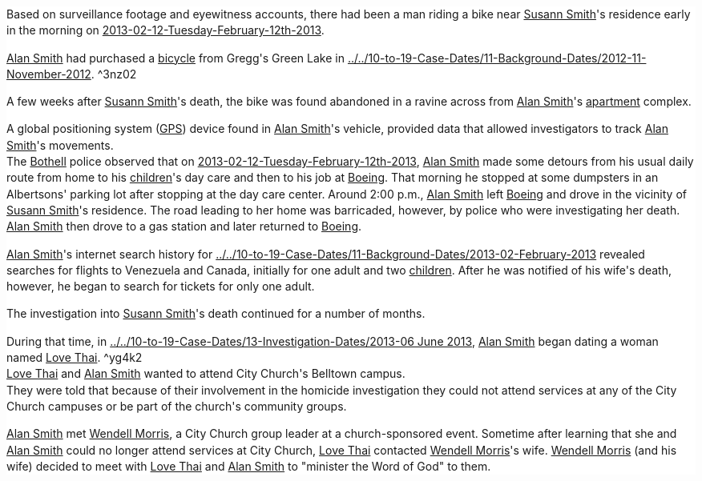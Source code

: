 Based on surveillance footage and eyewitness accounts, there had been a man riding a bike near [Susann Smith](./01%20Susann%20Smith.md#.md#.md#.md#.md#.md#.md#.md#)'s residence early in the morning on [2013-02-12-Tuesday-February-12th-2013](./2013-02-12%20Tuesday%20February%2012th%202013.md#.md#). 

[Alan Smith](./01%20Alan%20Smith.md#.md#.md#.md#.md#.md#.md#.md#.md#.md#.md#.md#.md#.md#.md#.md#.md#.md#.md#.md#.md#.md#.md#) had purchased a [bicycle](./01%20Bicycle.md#) from Gregg's Green Lake in [../../10-to-19-Case-Dates/11-Background-Dates/2012-11-November-2012](./2012-11%20November%202012.md#). ^3nz02

A few weeks after [Susann Smith](./01%20Susann%20Smith.md#.md#.md#.md#.md#.md#.md#.md#.md#.md#)'s death, the bike was found abandoned in a ravine across from [Alan Smith](./01%20Alan%20Smith.md#.md#.md#.md#.md#.md#.md#.md#.md#)'s [apartment](./05%20Apartment.md#) complex.

A global positioning system ([GPS](./02%20Garmin%20GPS.md#)) device found in [Alan Smith](./01%20Alan%20Smith.md#.md#.md#.md#.md#.md#.md#.md#.md#.md#.md#.md#.md#.md#.md#.md#.md#.md#.md#.md#.md#.md#.md#.md#.md#)'s vehicle, provided data that allowed investigators to track [Alan Smith](./01%20Alan%20Smith.md#.md#.md#.md#.md#.md#.md#.md#.md#.md#)'s movements.  
The [Bothell](./04%20Bothell.md#) police observed that on [2013-02-12-Tuesday-February-12th-2013](./2013-02-12%20Tuesday%20February%2012th%202013.md#.md#.md#), [Alan Smith](./01%20Alan%20Smith.md#.md#.md#.md#.md#.md#.md#.md#.md#.md#.md#.md#.md#.md#.md#.md#.md#.md#.md#.md#.md#.md#.md#.md#.md#.md#) made some detours from his usual daily route from home to his [children](./07%20Children.md#.md#)'s day care and then to his job at [Boeing](./01%20Boeing.md#). That morning he stopped at some dumpsters in an Albertsons' parking lot after stopping at the day care center. Around 2:00 p.m., [Alan Smith](./01%20Alan%20Smith.md#.md#.md#.md#.md#.md#.md#.md#.md#.md#.md#.md#.md#.md#.md#.md#.md#.md#.md#.md#.md#.md#.md#.md#.md#.md#.md#) left [Boeing](./01%20Boeing.md#) and drove in the vicinity of [Susann Smith](./01%20Susann%20Smith.md#.md#.md#.md#.md#.md#.md#.md#.md#)'s residence. The road leading to her home was barricaded, however, by police who were investigating her death. [Alan Smith](./01%20Alan%20Smith.md#.md#.md#.md#.md#.md#.md#.md#.md#.md#.md#) then drove to a gas station and later returned to [Boeing](./01%20Boeing.md#).

[Alan Smith](./01%20Alan%20Smith.md#.md#.md#.md#.md#.md#.md#.md#.md#.md#.md#.md#.md#.md#.md#.md#.md#.md#.md#.md#.md#.md#.md#.md#.md#.md#.md#.md#.md#.md#.md#.md#)'s internet search history for [../../10-to-19-Case-Dates/11-Background-Dates/2013-02-February-2013](./2013-02%20February%202013.md#) revealed searches for flights to Venezuela and Canada, initially for one adult and two [children](./07%20Children.md#.md#.md#). After he was notified of his wife's death, however, he began to search for tickets for only one adult.

The investigation into [Susann Smith](./01%20Susann%20Smith.md#.md#.md#.md#.md#.md#.md#.md#.md#.md#.md#)'s death continued for a number of months.

During that time, in [../../10-to-19-Case-Dates/13-Investigation-Dates/2013-06 June 2013](./2013-06%20June%202013.md#), [Alan Smith](./01%20Alan%20Smith.md#.md#.md#.md#.md#.md#.md#.md#.md#.md#.md#.md#.md#) began dating a woman named [Love Thai](./02%20Love%20Thai.md#). ^yg4k2  
[Love Thai](./02%20Love%20Thai.md#.md#) and [Alan Smith](./01%20Alan%20Smith.md#.md#.md#.md#.md#.md#.md#.md#.md#.md#.md#.md#.md#.md#) wanted to attend City Church's Belltown campus.  
They were told that because of their involvement in the homicide investigation they could not attend services at any of the City Church campuses or be part of the church's community groups.

[Alan Smith](./01%20Alan%20Smith.md#.md#.md#.md#.md#.md#.md#.md#.md#.md#.md#.md#.md#.md#.md#.md#.md#.md#.md#.md#.md#.md#.md#.md#.md#.md#.md#.md#.md#.md#.md#.md#.md#) met [Wendell Morris](./01%20Wendell%20Morris.md#.md#.md#), a City Church group leader at a church-sponsored event. Sometime after learning that she and [Alan Smith](./01%20Alan%20Smith.md#.md#.md#.md#.md#.md#.md#.md#.md#.md#.md#.md#.md#.md#.md#.md#.md#.md#.md#.md#.md#.md#.md#.md#.md#.md#.md#.md#.md#.md#.md#.md#.md#.md#.md#.md#) could no longer attend services at City Church, [Love Thai](./02%20Love%20Thai.md#) contacted [Wendell Morris](./01%20Wendell%20Morris.md#.md#.md#.md#)'s wife. [Wendell Morris](./01%20Wendell%20Morris.md#) (and his wife) decided to meet with [Love Thai](./02%20Love%20Thai.md#.md#.md#) and [Alan Smith](./01%20Alan%20Smith.md#.md#.md#.md#.md#.md#.md#.md#.md#.md#.md#.md#.md#.md#.md#) to "minister the Word of God" to them.
